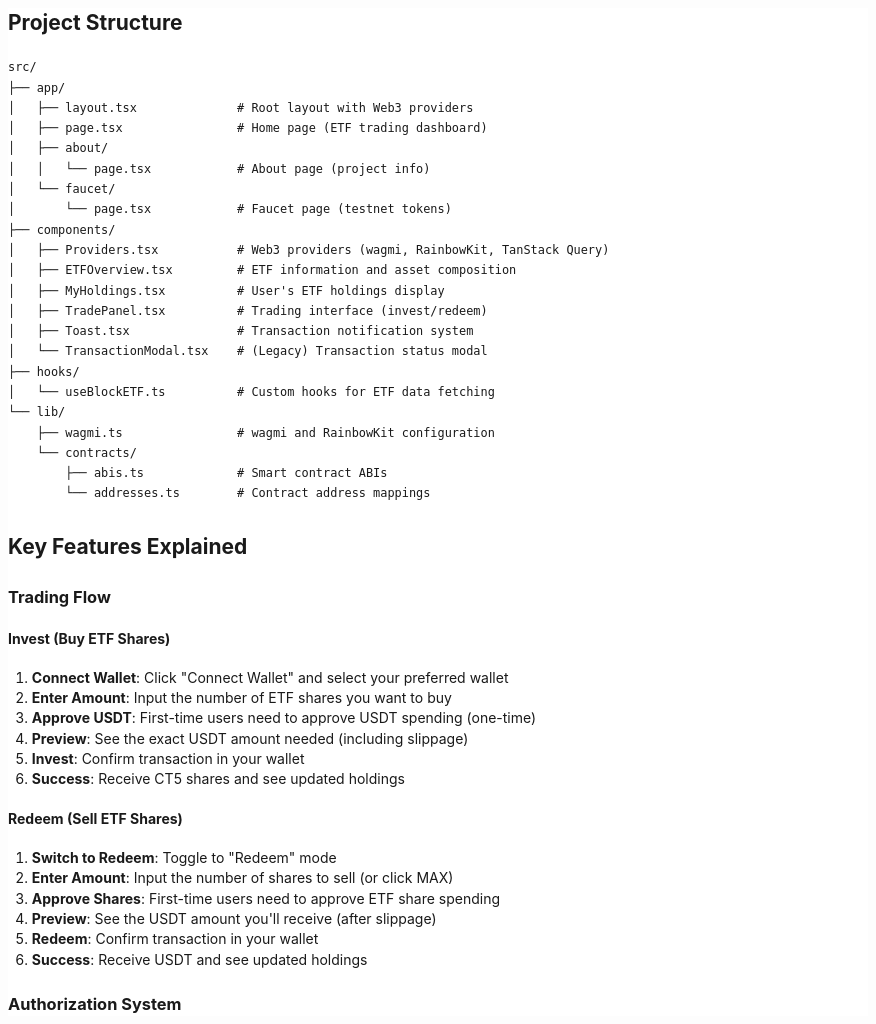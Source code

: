 ## Project Structure

```
src/
├── app/
│   ├── layout.tsx              # Root layout with Web3 providers
│   ├── page.tsx                # Home page (ETF trading dashboard)
│   ├── about/
│   │   └── page.tsx            # About page (project info)
│   └── faucet/
│       └── page.tsx            # Faucet page (testnet tokens)
├── components/
│   ├── Providers.tsx           # Web3 providers (wagmi, RainbowKit, TanStack Query)
│   ├── ETFOverview.tsx         # ETF information and asset composition
│   ├── MyHoldings.tsx          # User's ETF holdings display
│   ├── TradePanel.tsx          # Trading interface (invest/redeem)
│   ├── Toast.tsx               # Transaction notification system
│   └── TransactionModal.tsx    # (Legacy) Transaction status modal
├── hooks/
│   └── useBlockETF.ts          # Custom hooks for ETF data fetching
└── lib/
    ├── wagmi.ts                # wagmi and RainbowKit configuration
    └── contracts/
        ├── abis.ts             # Smart contract ABIs
        └── addresses.ts        # Contract address mappings
```

## Key Features Explained

### Trading Flow

#### Invest (Buy ETF Shares)

1. **Connect Wallet**: Click "Connect Wallet" and select your preferred wallet
2. **Enter Amount**: Input the number of ETF shares you want to buy
3. **Approve USDT**: First-time users need to approve USDT spending (one-time)
4. **Preview**: See the exact USDT amount needed (including slippage)
5. **Invest**: Confirm transaction in your wallet
6. **Success**: Receive CT5 shares and see updated holdings

#### Redeem (Sell ETF Shares)

1. **Switch to Redeem**: Toggle to "Redeem" mode
2. **Enter Amount**: Input the number of shares to sell (or click MAX)
3. **Approve Shares**: First-time users need to approve ETF share spending
4. **Preview**: See the USDT amount you'll receive (after slippage)
5. **Redeem**: Confirm transaction in your wallet
6. **Success**: Receive USDT and see updated holdings

### Authorization System

